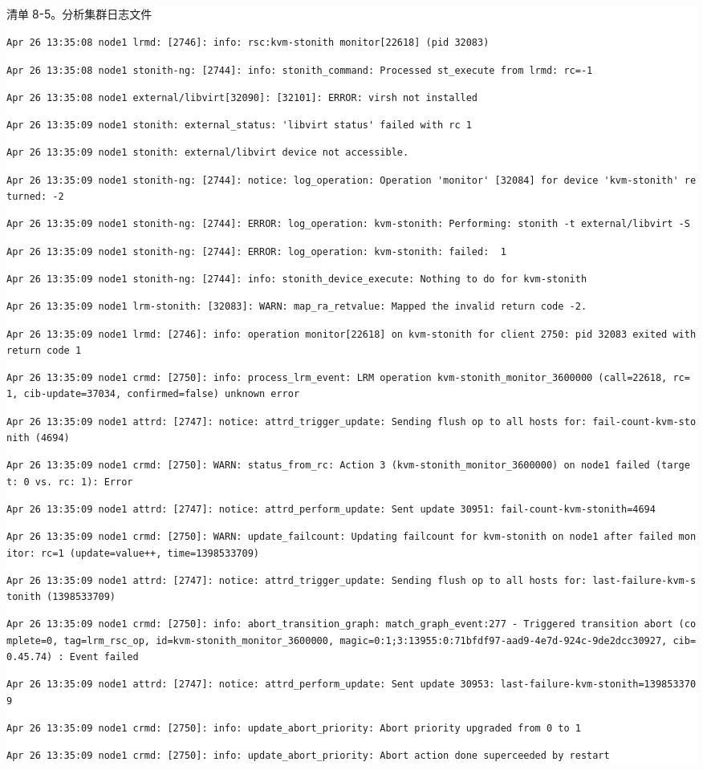 清单 8-5。分析集群日志文件

`Apr 26 13:35:08 node1 lrmd: [2746]: info: rsc:kvm-stonith monitor[22618] (pid 32083)`

`Apr 26 13:35:08 node1 stonith-ng: [2744]: info: stonith_command: Processed st_execute from lrmd: rc=-1`

`Apr 26 13:35:08 node1 external/libvirt[32090]: [32101]: ERROR: virsh not installed`

`Apr 26 13:35:09 node1 stonith: external_status: 'libvirt status' failed with rc 1`

`Apr 26 13:35:09 node1 stonith: external/libvirt device not accessible.`

`Apr 26 13:35:09 node1 stonith-ng: [2744]: notice: log_operation: Operation 'monitor' [32084] for device 'kvm-stonith' returned: -2`

`Apr 26 13:35:09 node1 stonith-ng: [2744]: ERROR: log_operation: kvm-stonith: Performing: stonith -t external/libvirt -S`

`Apr 26 13:35:09 node1 stonith-ng: [2744]: ERROR: log_operation: kvm-stonith: failed:  1`

`Apr 26 13:35:09 node1 stonith-ng: [2744]: info: stonith_device_execute: Nothing to do for kvm-stonith`

`Apr 26 13:35:09 node1 lrm-stonith: [32083]: WARN: map_ra_retvalue: Mapped the invalid return code -2.`

`Apr 26 13:35:09 node1 lrmd: [2746]: info: operation monitor[22618] on kvm-stonith for client 2750: pid 32083 exited with return code 1`

`Apr 26 13:35:09 node1 crmd: [2750]: info: process_lrm_event: LRM operation kvm-stonith_monitor_3600000 (call=22618, rc=1, cib-update=37034, confirmed=false) unknown error`

`Apr 26 13:35:09 node1 attrd: [2747]: notice: attrd_trigger_update: Sending flush op to all hosts for: fail-count-kvm-stonith (4694)`

`Apr 26 13:35:09 node1 crmd: [2750]: WARN: status_from_rc: Action 3 (kvm-stonith_monitor_3600000) on node1 failed (target: 0 vs. rc: 1): Error`

`Apr 26 13:35:09 node1 attrd: [2747]: notice: attrd_perform_update: Sent update 30951: fail-count-kvm-stonith=4694`

`Apr 26 13:35:09 node1 crmd: [2750]: WARN: update_failcount: Updating failcount for kvm-stonith on node1 after failed monitor: rc=1 (update=value++, time=1398533709)`

`Apr 26 13:35:09 node1 attrd: [2747]: notice: attrd_trigger_update: Sending flush op to all hosts for: last-failure-kvm-stonith (1398533709)`

`Apr 26 13:35:09 node1 crmd: [2750]: info: abort_transition_graph: match_graph_event:277 - Triggered transition abort (complete=0, tag=lrm_rsc_op, id=kvm-stonith_monitor_3600000, magic=0:1;3:13955:0:71bfdf97-aad9-4e7d-924c-9de2dcc30927, cib=0.45.74) : Event failed`

`Apr 26 13:35:09 node1 attrd: [2747]: notice: attrd_perform_update: Sent update 30953: last-failure-kvm-stonith=1398533709`

`Apr 26 13:35:09 node1 crmd: [2750]: info: update_abort_priority: Abort priority upgraded from 0 to 1`

`Apr 26 13:35:09 node1 crmd: [2750]: info: update_abort_priority: Abort action done superceeded by restart`
